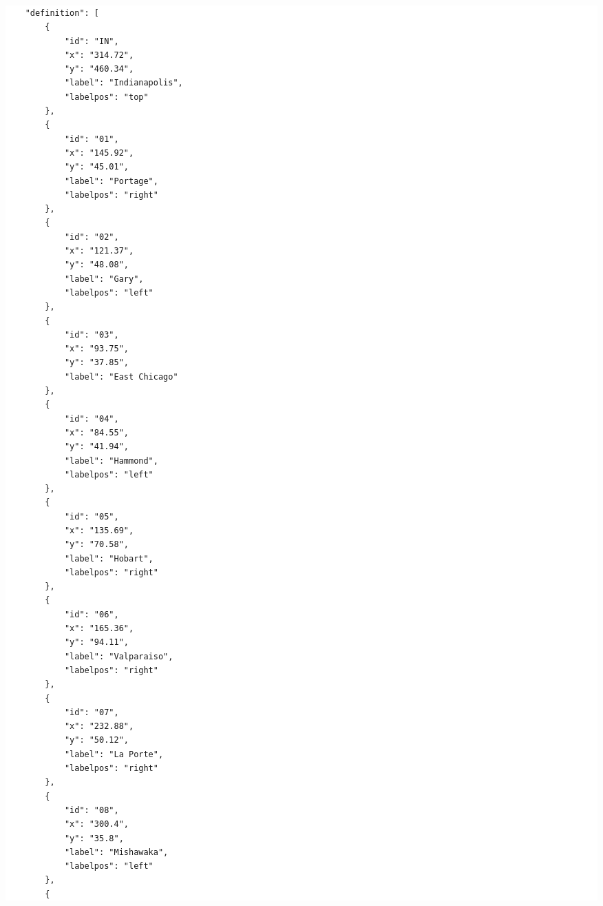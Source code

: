         "definition": [
            {
                "id": "IN",
                "x": "314.72",
                "y": "460.34",
                "label": "Indianapolis",
                "labelpos": "top"
            },
            {
                "id": "01",
                "x": "145.92",
                "y": "45.01",
                "label": "Portage",
                "labelpos": "right"
            },
            {
                "id": "02",
                "x": "121.37",
                "y": "48.08",
                "label": "Gary",
                "labelpos": "left"
            },
            {
                "id": "03",
                "x": "93.75",
                "y": "37.85",
                "label": "East Chicago"
            },
            {
                "id": "04",
                "x": "84.55",
                "y": "41.94",
                "label": "Hammond",
                "labelpos": "left"
            },
            {
                "id": "05",
                "x": "135.69",
                "y": "70.58",
                "label": "Hobart",
                "labelpos": "right"
            },
            {
                "id": "06",
                "x": "165.36",
                "y": "94.11",
                "label": "Valparaiso",
                "labelpos": "right"
            },
            {
                "id": "07",
                "x": "232.88",
                "y": "50.12",
                "label": "La Porte",
                "labelpos": "right"
            },
            {
                "id": "08",
                "x": "300.4",
                "y": "35.8",
                "label": "Mishawaka",
                "labelpos": "left"
            },
            {